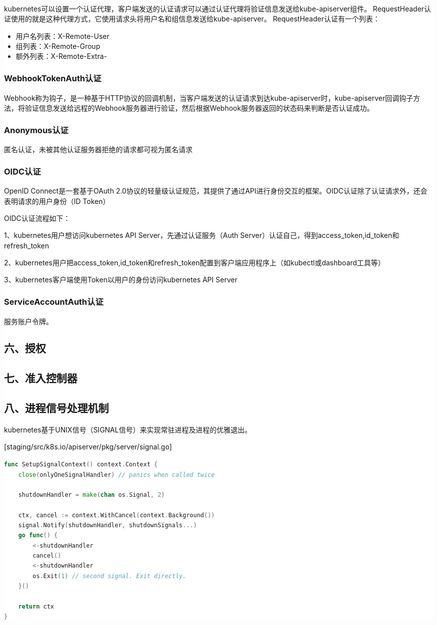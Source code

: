 kubernetes可以设置一个认证代理，客户端发送的认证请求可以通过认证代理将验证信息发送给kube-apiserver组件。
RequestHeader认证使用的就是这种代理方式，它使用请求头将用户名和组信息发送给kube-apiserver。
RequestHeader认证有一个列表：
- 用户名列表：X-Remote-User
- 组列表：X-Remote-Group
- 额外列表：X-Remote-Extra-

### WebhookTokenAuth认证

Webhook称为钩子，是一种基于HTTP协议的回调机制，当客户端发送的认证请求到达kube-apiserver时，kube-apiserver回调钩子方法，将验证信息发送给远程的Webhook服务器进行验证，然后根据Webhook服务器返回的状态码来判断是否认证成功。

### Anonymous认证

匿名认证，未被其他认证服务器拒绝的请求都可视为匿名请求

### OIDC认证

OpenID Connect是一套基于OAuth 2.0协议的轻量级认证规范，其提供了通过API进行身份交互的框架。OIDC认证除了认证请求外，还会表明请求的用户身份（ID Token）

OIDC认证流程如下：

1、kubernetes用户想访问kubernetes API Server，先通过认证服务（Auth Server）认证自己，得到access_token,id_token和refresh_token

2、kubernetes用户把access_token,id_token和refresh_token配置到客户端应用程序上（如kubectl或dashboard工具等）

3、kubernetes客户端使用Token以用户的身份访问kubernetes API Server

### ServiceAccountAuth认证

服务账户令牌。

## 六、授权

## 七、准入控制器

## 八、进程信号处理机制

kubernetes基于UNIX信号（SIGNAL信号）来实现常驻进程及进程的优雅退出。


[staging/src/k8s.io/apiserver/pkg/server/signal.go]
```go
func SetupSignalContext() context.Context {
	close(onlyOneSignalHandler) // panics when called twice

	shutdownHandler = make(chan os.Signal, 2)

	ctx, cancel := context.WithCancel(context.Background())
	signal.Notify(shutdownHandler, shutdownSignals...)
	go func() {
		<-shutdownHandler
		cancel()
		<-shutdownHandler
		os.Exit(1) // second signal. Exit directly.
	}()

	return ctx
}
```

